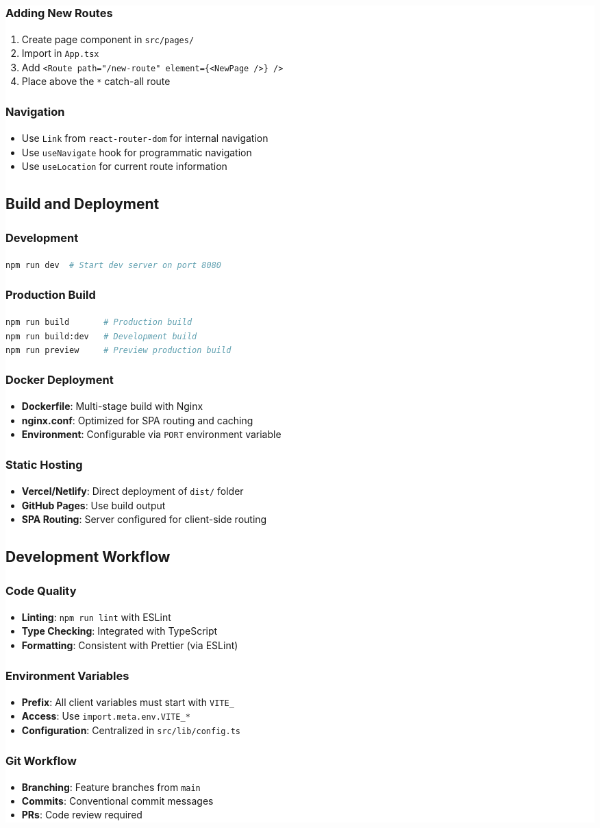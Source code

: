 ### Adding New Routes
1. Create page component in `src/pages/`
2. Import in `App.tsx`
3. Add `<Route path="/new-route" element={<NewPage />} />`
4. Place above the `*` catch-all route

### Navigation
- Use `Link` from `react-router-dom` for internal navigation
- Use `useNavigate` hook for programmatic navigation
- Use `useLocation` for current route information

## Build and Deployment

### Development
```bash
npm run dev  # Start dev server on port 8080
```

### Production Build
```bash
npm run build       # Production build
npm run build:dev   # Development build
npm run preview     # Preview production build
```

### Docker Deployment
- **Dockerfile**: Multi-stage build with Nginx
- **nginx.conf**: Optimized for SPA routing and caching
- **Environment**: Configurable via `PORT` environment variable

### Static Hosting
- **Vercel/Netlify**: Direct deployment of `dist/` folder
- **GitHub Pages**: Use build output
- **SPA Routing**: Server configured for client-side routing

## Development Workflow

### Code Quality
- **Linting**: `npm run lint` with ESLint
- **Type Checking**: Integrated with TypeScript
- **Formatting**: Consistent with Prettier (via ESLint)

### Environment Variables
- **Prefix**: All client variables must start with `VITE_`
- **Access**: Use `import.meta.env.VITE_*`
- **Configuration**: Centralized in `src/lib/config.ts`

### Git Workflow
- **Branching**: Feature branches from `main`
- **Commits**: Conventional commit messages
- **PRs**: Code review required
